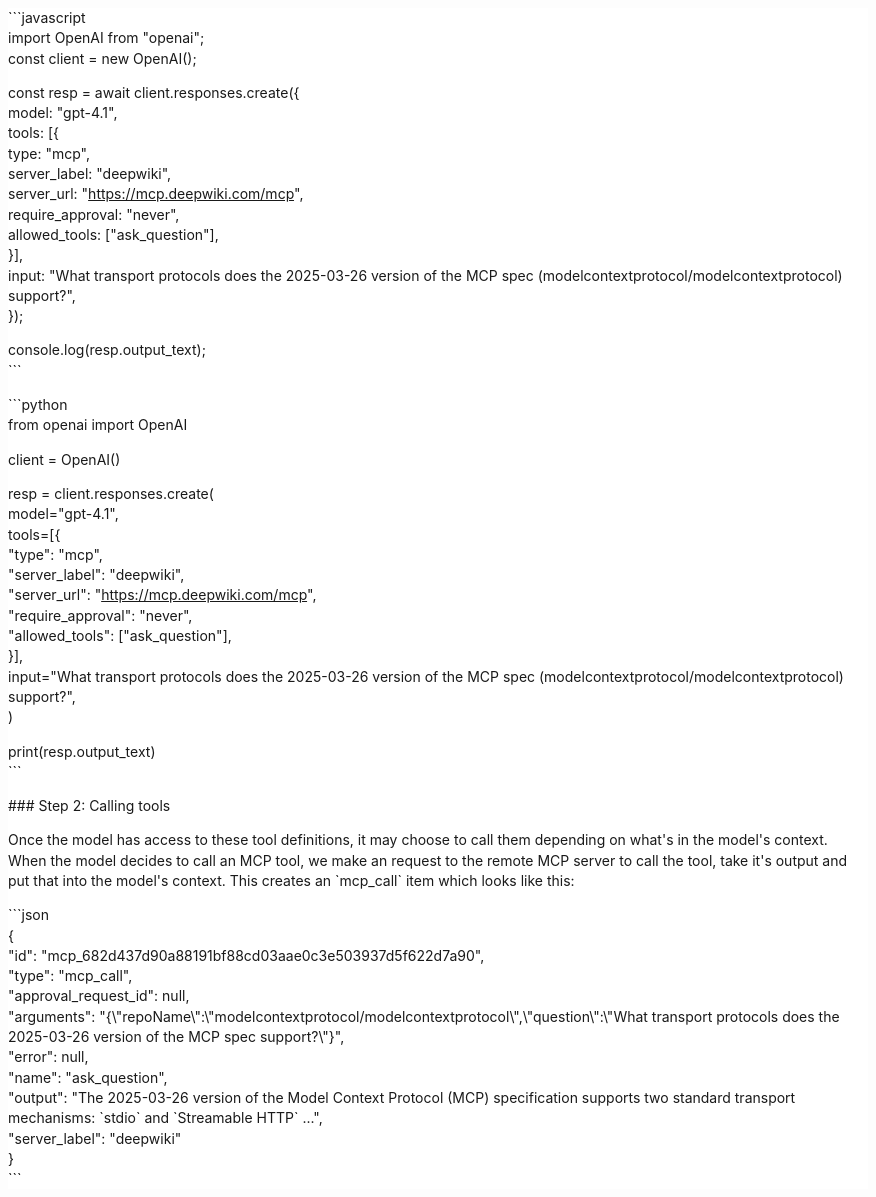 \`\`\`javascript  
import OpenAI from "openai";  
const client \= new OpenAI();

const resp \= await client.responses.create({  
    model: "gpt-4.1",  
    tools: \[{  
        type: "mcp",  
        server\_label: "deepwiki",  
        server\_url: "https://mcp.deepwiki.com/mcp",  
        require\_approval: "never",  
        allowed\_tools: \["ask\_question"\],  
    }\],  
    input: "What transport protocols does the 2025-03-26 version of the MCP spec (modelcontextprotocol/modelcontextprotocol) support?",  
});

console.log(resp.output\_text);  
\`\`\`

\`\`\`python  
from openai import OpenAI

client \= OpenAI()

resp \= client.responses.create(  
    model="gpt-4.1",  
    tools=\[{  
        "type": "mcp",  
        "server\_label": "deepwiki",  
        "server\_url": "https://mcp.deepwiki.com/mcp",  
        "require\_approval": "never",  
        "allowed\_tools": \["ask\_question"\],  
    }\],  
    input="What transport protocols does the 2025-03-26 version of the MCP spec (modelcontextprotocol/modelcontextprotocol) support?",  
)

print(resp.output\_text)  
\`\`\`

\#\#\# Step 2: Calling tools

Once the model has access to these tool definitions, it may choose to call them depending on what's in the model's context. When the model decides to call an MCP tool, we make an request to the remote MCP server to call the tool, take it's output and put that into the model's context. This creates an \`mcp\_call\` item which looks like this:

\`\`\`json  
{  
  "id": "mcp\_682d437d90a88191bf88cd03aae0c3e503937d5f622d7a90",  
  "type": "mcp\_call",  
  "approval\_request\_id": null,  
  "arguments": "{\\"repoName\\":\\"modelcontextprotocol/modelcontextprotocol\\",\\"question\\":\\"What transport protocols does the 2025-03-26 version of the MCP spec support?\\"}",  
  "error": null,  
  "name": "ask\_question",  
  "output": "The 2025-03-26 version of the Model Context Protocol (MCP) specification supports two standard transport mechanisms: \`stdio\` and \`Streamable HTTP\` ...",  
  "server\_label": "deepwiki"  
}  
\`\`\`
